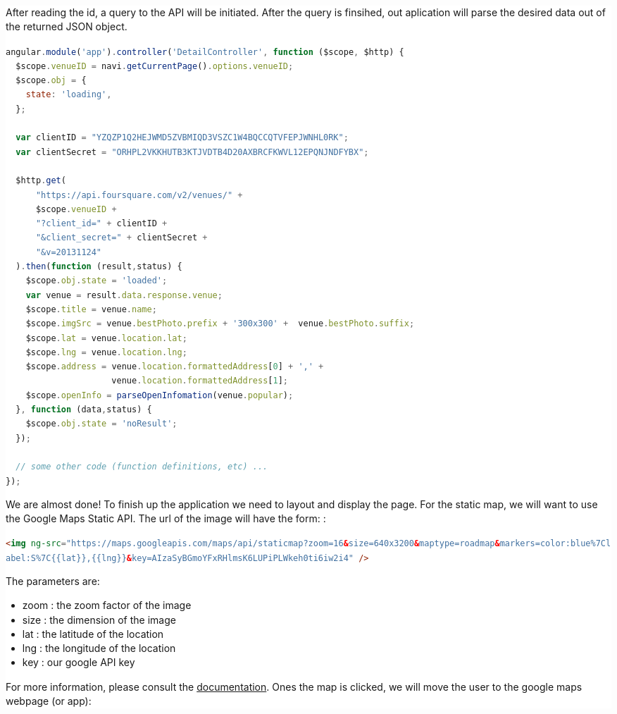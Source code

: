 After reading the id, a query to the API will be initiated. After the query is finsihed, out aplication will parse the desired data out of the returned JSON object.

```javascript
angular.module('app').controller('DetailController', function ($scope, $http) { 
  $scope.venueID = navi.getCurrentPage().options.venueID;
  $scope.obj = {
    state: 'loading',
  }; 

  var clientID = "YZQZP1Q2HEJWMD5ZVBMIQD3VSZC1W4BQCCQTVFEPJWNHL0RK";
  var clientSecret = "ORHPL2VKKHUTB3KTJVDTB4D20AXBRCFKWVL12EPQNJNDFYBX";

  $http.get(
      "https://api.foursquare.com/v2/venues/" + 
      $scope.venueID +
      "?client_id=" + clientID + 
      "&client_secret=" + clientSecret + 
      "&v=20131124"
  ).then(function (result,status) {
    $scope.obj.state = 'loaded';
    var venue = result.data.response.venue;
    $scope.title = venue.name;
    $scope.imgSrc = venue.bestPhoto.prefix + '300x300' +  venue.bestPhoto.suffix;
    $scope.lat = venue.location.lat;
    $scope.lng = venue.location.lng;
    $scope.address = venue.location.formattedAddress[0] + ',' + 
                     venue.location.formattedAddress[1];
    $scope.openInfo = parseOpenInfomation(venue.popular);
  }, function (data,status) {
    $scope.obj.state = 'noResult';
  });

  // some other code (function definitions, etc) ...
});
```

We are almost done! To finish up the application we need to layout and display the page. For the static map, we will want to use the Google Maps Static API. The url of the image will have the form: :

```html
<img ng-src="https://maps.googleapis.com/maps/api/staticmap?zoom=16&size=640x3200&maptype=roadmap&markers=color:blue%7Clabel:S%7C{{lat}},{{lng}}&key=AIzaSyBGmoYFxRHlmsK6LUPiPLWkeh0ti6iw2i4" />
```

The parameters are:
* zoom : the zoom factor of the image
* size : the dimension of the image
* lat  : the latitude of the location
* lng : the longitude of the location
* key : our google API key

For more information, please consult the [documentation](https://developers.google.com/maps/documentation/static-maps/intro?hl=en). Ones the map is clicked, we will move the user to the google maps webpage (or app):
